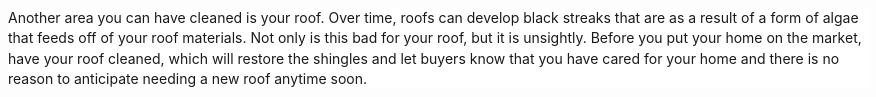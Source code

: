 Another area you can have cleaned is your roof. Over time, roofs can develop black streaks that are as a result of a form of algae that feeds off of your roof materials. Not only is this bad for your roof, but it is unsightly. Before you put your home on the market, have your roof cleaned, which will restore the shingles and let buyers know that you have cared for your home and there is no reason to anticipate needing a new roof anytime soon.
